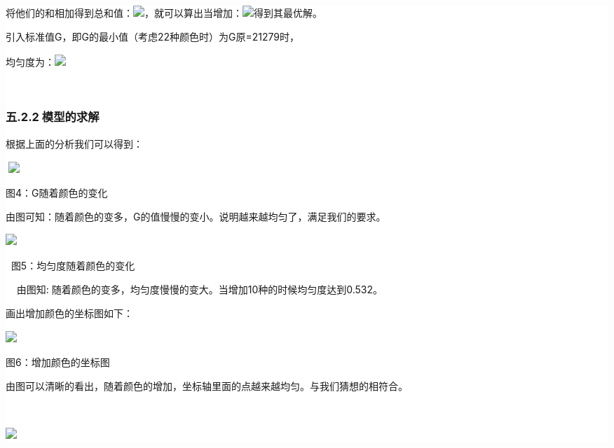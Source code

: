 <p>将他们的和相加得到总和值：<img src="../media/imgs/imgInBlog/20210623//20210623//20210623//20210623//20210623//20210623//20210623//20210623//20210623//20210623//20210623//20210623//20210623/马赛克瓷砖选色1624461569.554866812.png" />，就可以算出当增加：<img src="../media/imgs/imgInBlog/20210623//20210623//20210623//20210623//20210623//20210623//20210623//20210623//20210623//20210623//20210623//20210623//20210623//20210623/马赛克瓷砖选色1624461569.554866813.png" />得到其最优解。</p>



<p>引入标准值G，即G的最小值（考虑22种颜色时）为G原=21279时，&nbsp;</p>



<p>均匀度为：<img src="../media/imgs/imgInBlog/20210623//20210623//20210623//20210623//20210623//20210623//20210623//20210623//20210623//20210623//20210623//20210623//20210623//20210623//20210623/马赛克瓷砖选色1624461569.554866814.png" /></p>



<p>&nbsp;</p>



<h3>五.2.2&nbsp;模型的求解</h3>



<p>根据上面的分析我们可以得到：</p>



<p>&nbsp;<img src="../media/imgs/imgInBlog/20210623//20210623//20210623//20210623//20210623//20210623//20210623//20210623//20210623//20210623//20210623//20210623//20210623//20210623//20210623//20210623/马赛克瓷砖选色1624461569.554866815.png" /></p>



<p>图4：G随着颜色的变化</p>



<p>由图可知：随着颜色的变多，G的值慢慢的变小。说明越来越均匀了，满足我们的要求。</p>



<p><img src="../media/imgs/imgInBlog/20210623//20210623//20210623//20210623//20210623//20210623//20210623//20210623//20210623//20210623//20210623//20210623//20210623//20210623//20210623//20210623//20210623/马赛克瓷砖选色1624461569.554866816.png" /></p>



<p>&nbsp;&nbsp;图5：均匀度随着颜色的变化</p>



<p>&nbsp;&nbsp;&nbsp;&nbsp;由图知: 随着颜色的变多，均匀度慢慢的变大。当增加10种的时候均匀度达到0.532。</p>



<p>画出增加颜色的坐标图如下：</p>



<p><img src="../media/imgs/imgInBlog/20210623//20210623//20210623//20210623//20210623//20210623//20210623//20210623//20210623//20210623//20210623//20210623//20210623//20210623//20210623//20210623//20210623//20210623/马赛克瓷砖选色1624461569.554866817.png" /></p>



<p>图6：增加颜色的坐标图</p>



<p>由图可以清晰的看出，随着颜色的增加，坐标轴里面的点越来越均匀。与我们猜想的相符合。</p>



<p>&nbsp;</p>



<p><img src="../media/imgs/imgInBlog/20210623//20210623//20210623//20210623//20210623//20210623//20210623//20210623//20210623//20210623//20210623//20210623//20210623//20210623//20210623//20210623//20210623//20210623//20210623/马赛克瓷砖选色1624461569.554866818.png" /></p>

